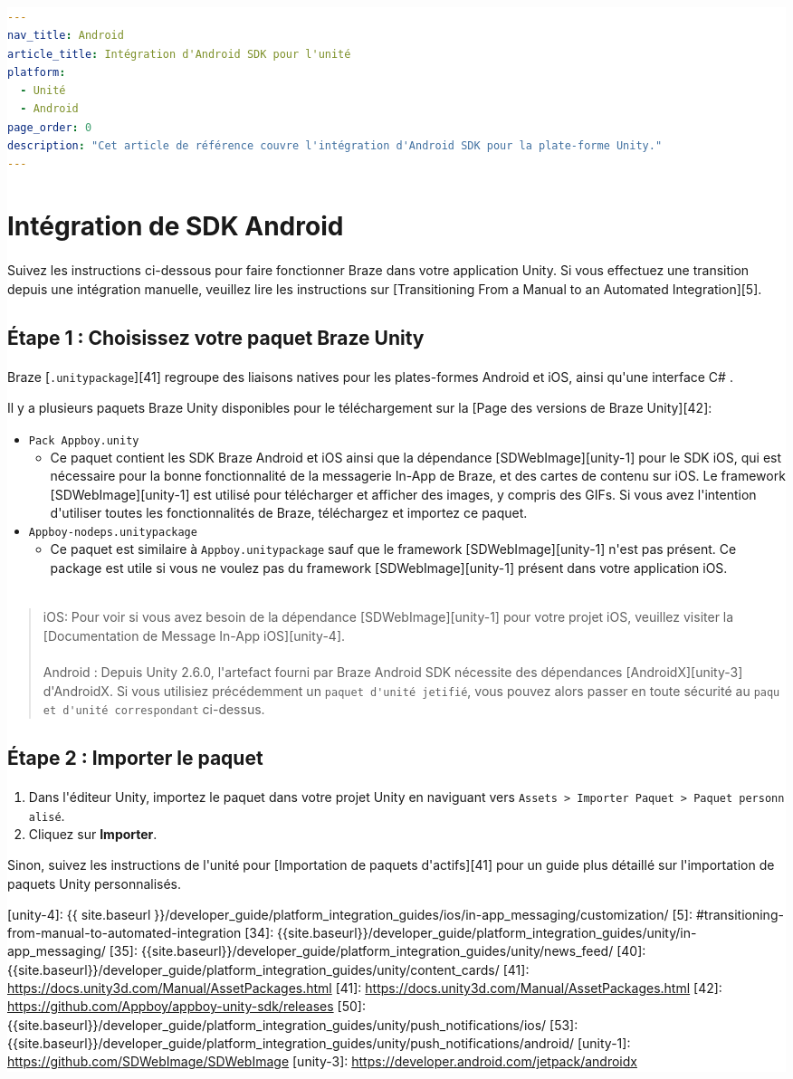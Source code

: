 ```yaml
---
nav_title: Android
article_title: Intégration d'Android SDK pour l'unité
platform:
  - Unité
  - Android
page_order: 0
description: "Cet article de référence couvre l'intégration d'Android SDK pour la plate-forme Unity."
---
```


# Intégration de SDK Android

Suivez les instructions ci-dessous pour faire fonctionner Braze dans votre application Unity. Si vous effectuez une transition depuis une intégration manuelle, veuillez lire les instructions sur [Transitioning From a Manual to an Automated Integration][5].

## Étape 1 : Choisissez votre paquet Braze Unity

Braze [`.unitypackage`][41] regroupe des liaisons natives pour les plates-formes Android et iOS, ainsi qu'une interface C# .

Il y a plusieurs paquets Braze Unity disponibles pour le téléchargement sur la [Page des versions de Braze Unity][42]:

* `Pack Appboy.unity`
    - Ce paquet contient les SDK Braze Android et iOS ainsi que la dépendance [SDWebImage][unity-1] pour le SDK iOS, qui est nécessaire pour la bonne fonctionnalité de la messagerie In-App de Braze, et des cartes de contenu sur iOS. Le framework [SDWebImage][unity-1] est utilisé pour télécharger et afficher des images, y compris des GIFs. Si vous avez l'intention d'utiliser toutes les fonctionnalités de Braze, téléchargez et importez ce paquet.<br>
* `Appboy-nodeps.unitypackage`
    - Ce paquet est similaire à `Appboy.unitypackage` sauf que le framework [SDWebImage][unity-1] n'est pas présent. Ce package est utile si vous ne voulez pas du framework [SDWebImage][unity-1] présent dans votre application iOS. <br><br>

> iOS: Pour voir si vous avez besoin de la dépendance [SDWebImage][unity-1] pour votre projet iOS, veuillez visiter la \[Documentation de Message In-App iOS\]\[unity-4\].<br><br>Android : Depuis Unity 2.6.0, l'artefact fourni par Braze Android SDK nécessite des dépendances  [AndroidX][unity-3] d'AndroidX. Si vous utilisiez précédemment un `paquet d'unité jetifié`, vous pouvez alors passer en toute sécurité au `paquet d'unité correspondant` ci-dessus.

## Étape 2 : Importer le paquet

1. Dans l'éditeur Unity, importez le paquet dans votre projet Unity en naviguant vers `Assets > Importer Paquet > Paquet personnalisé`.
2. Cliquez sur __Importer__.

Sinon, suivez les instructions de l'unité pour [Importation de paquets d'actifs][41] pour un guide plus détaillé sur l'importation de paquets Unity personnalisés.


[unity-4]: {{ site.baseurl }}/developer_guide/platform_integration_guides/ios/in-app_messaging/customization/
[5]: #transitioning-from-manual-to-automated-integration
[34]: {{site.baseurl}}/developer_guide/platform_integration_guides/unity/in-app_messaging/
[35]: {{site.baseurl}}/developer_guide/platform_integration_guides/unity/news_feed/
[40]: {{site.baseurl}}/developer_guide/platform_integration_guides/unity/content_cards/
[41]: https://docs.unity3d.com/Manual/AssetPackages.html
[41]: https://docs.unity3d.com/Manual/AssetPackages.html
[42]: https://github.com/Appboy/appboy-unity-sdk/releases
[50]: {{site.baseurl}}/developer_guide/platform_integration_guides/unity/push_notifications/ios/
[53]: {{site.baseurl}}/developer_guide/platform_integration_guides/unity/push_notifications/android/
[unity-1]: https://github.com/SDWebImage/SDWebImage
[unity-3]: https://developer.android.com/jetpack/androidx